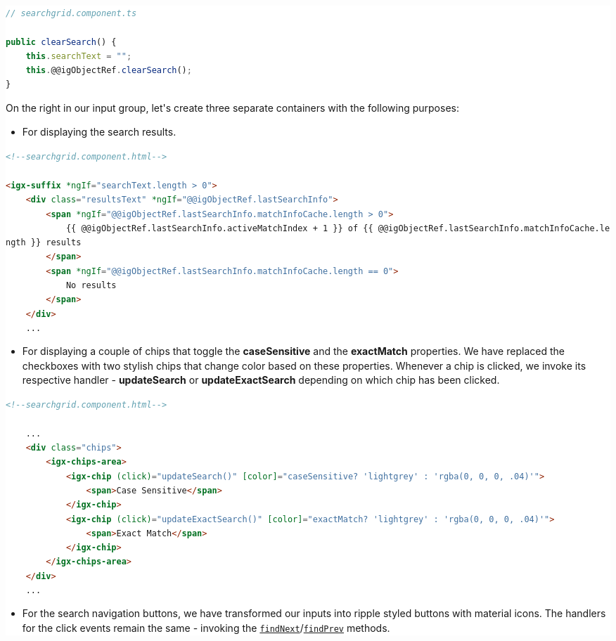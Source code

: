 ```typescript
// searchgrid.component.ts

public clearSearch() {
    this.searchText = "";
    this.@@igObjectRef.clearSearch();
}
```

On the right in our input group, let's create three separate containers with the following purposes:
- For displaying the search results.

```html
<!--searchgrid.component.html-->

<igx-suffix *ngIf="searchText.length > 0">
    <div class="resultsText" *ngIf="@@igObjectRef.lastSearchInfo">
        <span *ngIf="@@igObjectRef.lastSearchInfo.matchInfoCache.length > 0">
            {{ @@igObjectRef.lastSearchInfo.activeMatchIndex + 1 }} of {{ @@igObjectRef.lastSearchInfo.matchInfoCache.length }} results
        </span>
        <span *ngIf="@@igObjectRef.lastSearchInfo.matchInfoCache.length == 0">
            No results
        </span>
    </div>
    ...
```
- For displaying a couple of chips that toggle the **caseSensitive** and the **exactMatch** properties. We have replaced the checkboxes with two stylish chips that change color based on these properties. Whenever a chip is clicked, we invoke its respective handler - **updateSearch** or **updateExactSearch** depending on which chip has been clicked.

```html
<!--searchgrid.component.html-->

    ...
    <div class="chips">
        <igx-chips-area>
            <igx-chip (click)="updateSearch()" [color]="caseSensitive? 'lightgrey' : 'rgba(0, 0, 0, .04)'">
                <span>Case Sensitive</span>
            </igx-chip>
            <igx-chip (click)="updateExactSearch()" [color]="exactMatch? 'lightgrey' : 'rgba(0, 0, 0, .04)'">
                <span>Exact Match</span>
            </igx-chip>
        </igx-chips-area>
    </div>
    ...
```
- For the search navigation buttons, we have transformed our inputs into ripple styled buttons with material icons. The handlers for the click events remain the same - invoking the [`findNext`]({environment:angularApiUrl}/classes/@@igTypeDoc.html#findnext)/[`findPrev`]({environment:angularApiUrl}/classes/@@igTypeDoc.html#findprev) methods.
